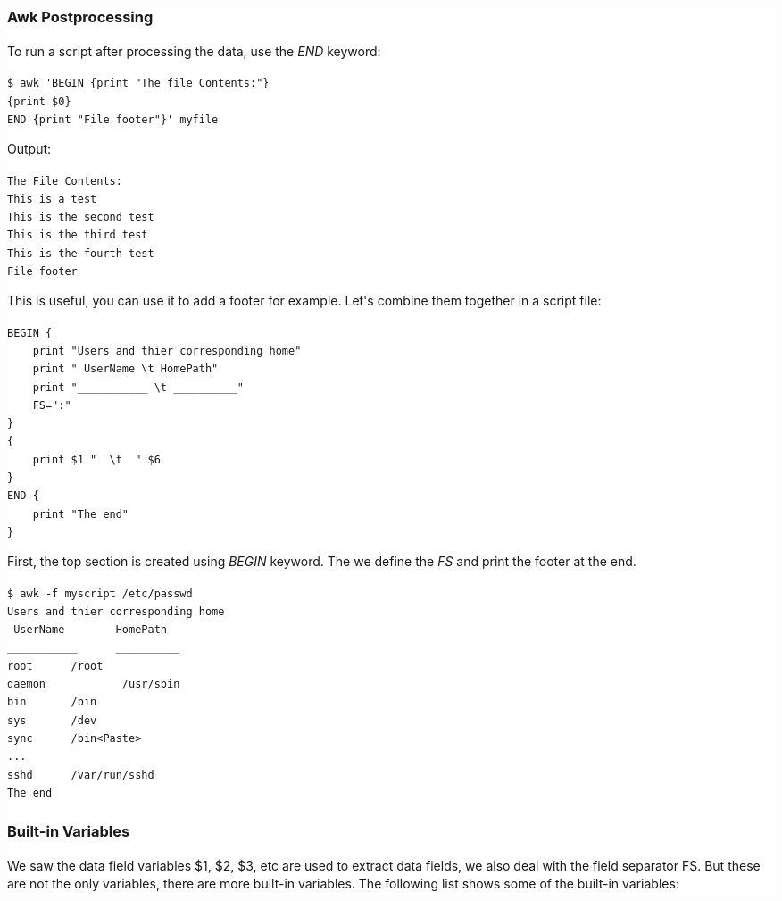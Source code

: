 ### Awk Postprocessing
To run a script after processing the data, use the *END* keyword:
```shell
$ awk 'BEGIN {print "The file Contents:"}
{print $0}
END {print "File footer"}' myfile
```
Output:
```
The File Contents:
This is a test
This is the second test
This is the third test
This is the fourth test
File footer
```
This is useful, you can use it to add a footer for example.
Let's combine them together in a script file:
```
BEGIN {
    print "Users and thier corresponding home"
    print " UserName \t HomePath"
    print "___________ \t __________"
    FS=":"
}
{
    print $1 "  \t  " $6
}
END {
    print "The end"
}
```
First, the top section is created using *BEGIN* keyword. The we define the *FS* and print the footer at the end.
```shell
$ awk -f myscript /etc/passwd
Users and thier corresponding home
 UserName        HomePath
___________      __________
root      /root
daemon            /usr/sbin
bin       /bin
sys       /dev
sync      /bin<Paste>
...
sshd      /var/run/sshd
The end
```

### Built-in Variables
We saw the data field variables $1, $2, $3, etc are used to extract data fields, we also deal with the field separator FS.
But these are not the only variables, there are more built-in variables.
The following list shows some of the built-in variables:

